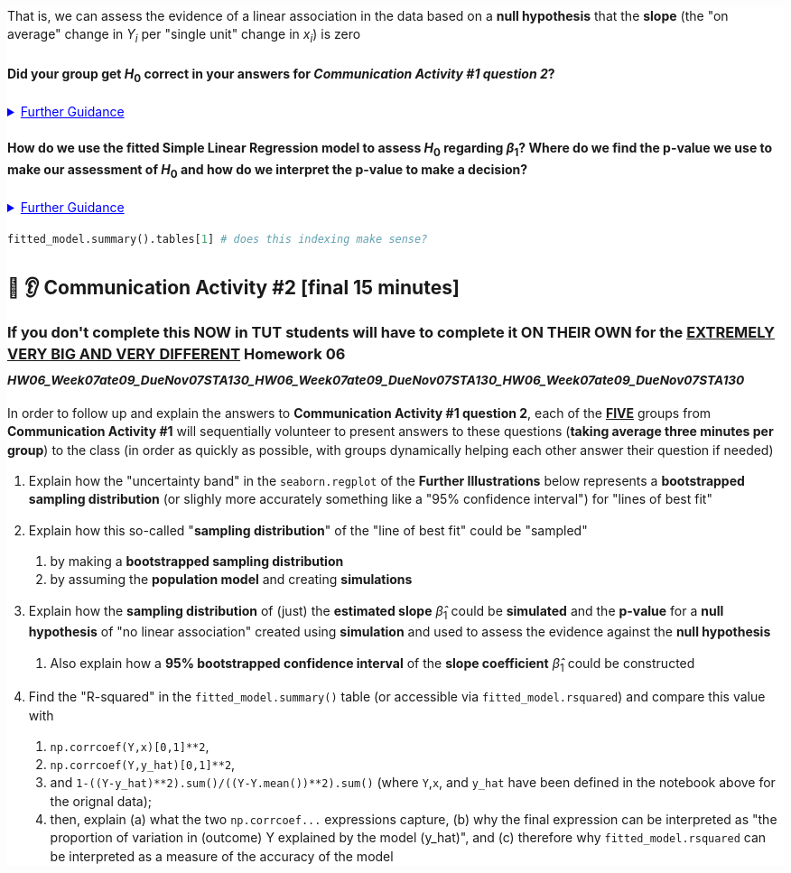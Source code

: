 That is, we can assess the evidence of a linear association in the data based on a **null hypothesis** that the **slope** (the "on average" change in $Y_i$ per "single unit" change in $x_i$) is zero

#### Did your group get $H_0$ correct in your answers for *Communication Activity #1 question 2*?<br>

<details class="details-example"><summary style="color:blue"><u>Further Guidance</u></summary></details>

#### How do we use the fitted Simple Linear Regression model to assess $H_0$ regarding $\beta_1$? Where do we find the p-value we use to make our assessment of $H_0$ and how do we interpret the p-value to make a decision?<br>
 
<details class="details-example"><summary style="color:blue"><u>Further Guidance</u></summary></details>
    


```python
fitted_model.summary().tables[1] # does this indexing make sense?
```

## 📢 👂 Communication Activity #2 [final 15 minutes]

### If you don't complete this NOW in TUT students will have to complete it ON THEIR OWN for the <u>EXTREMELY VERY BIG AND VERY DIFFERENT</u> Homework 06 <sub>*HW06_Week07ate09_DueNov07STA130_HW06_Week07ate09_DueNov07STA130_HW06_Week07ate09_DueNov07STA130*</sub>

In order to follow up and explain the answers to **Communication Activity #1 question 2**, each of the <u>**FIVE**</u> groups from **Communication Activity #1** will sequentially volunteer to present answers to these questions (**taking average three minutes per group**) to the class (in order as quickly as possible, with groups dynamically helping each other answer their question if needed) 

1. Explain how the "uncertainty band" in the `seaborn.regplot` of the **Further Illustrations** below represents a **bootstrapped sampling distribution** (or slighly more accurately something like a "95% confidence interval") for "lines of best fit"  


2. Explain how this so-called "**sampling distribution**" of the "line of best fit" could be "sampled"
    1. by making a **bootstrapped sampling distribution** 
    2. by assuming the **population model** and creating **simulations** 


3. Explain how the **sampling distribution** of (just) the **estimated slope** $\hat \beta_1$ could be **simulated** and the **p-value** for a **null hypothesis** of "no linear association" created using **simulation** and used to assess the evidence against the **null hypothesis**  
    1. Also explain how a **95% bootstrapped confidence interval** of the **slope coefficient** $\hat \beta_1$ could be constructed


4. Find the "R-squared" in the `fitted_model.summary()` table (or accessible via `fitted_model.rsquared`) and compare this value with 
    1. `np.corrcoef(Y,x)[0,1]**2`,  
    2. `np.corrcoef(Y,y_hat)[0,1]**2`,   
    3. and `1-((Y-y_hat)**2).sum()/((Y-Y.mean())**2).sum()` (where `Y`,`x`, and `y_hat` have been defined in the notebook above for the orignal data); 
    4. then, explain (a) what the two `np.corrcoef...` expressions capture, (b) why the final expression can be interpreted as "the proportion of variation in (outcome) Y explained by the model (y_hat)", and (c) therefore why `fitted_model.rsquared` can be interpreted as a measure of the accuracy of the model  
